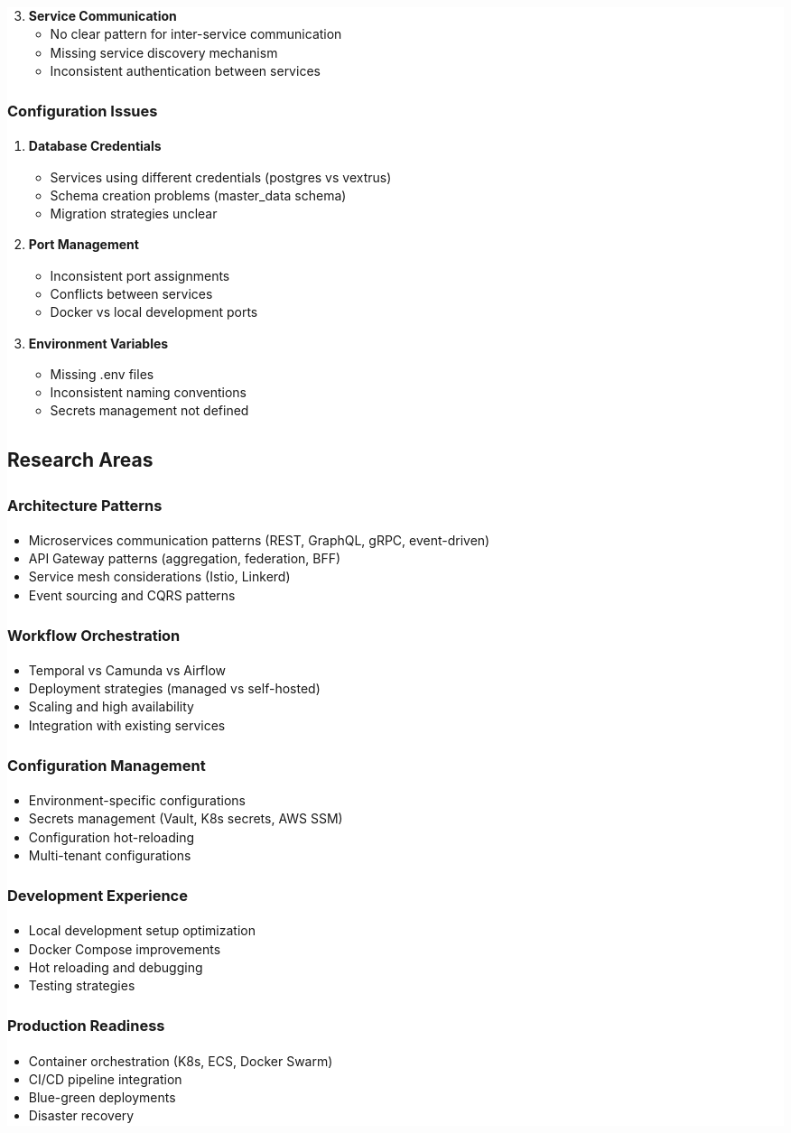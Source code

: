 3. **Service Communication**
   - No clear pattern for inter-service communication
   - Missing service discovery mechanism
   - Inconsistent authentication between services

### Configuration Issues
1. **Database Credentials**
   - Services using different credentials (postgres vs vextrus)
   - Schema creation problems (master_data schema)
   - Migration strategies unclear

2. **Port Management**
   - Inconsistent port assignments
   - Conflicts between services
   - Docker vs local development ports

3. **Environment Variables**
   - Missing .env files
   - Inconsistent naming conventions
   - Secrets management not defined

## Research Areas

### Architecture Patterns
- Microservices communication patterns (REST, GraphQL, gRPC, event-driven)
- API Gateway patterns (aggregation, federation, BFF)
- Service mesh considerations (Istio, Linkerd)
- Event sourcing and CQRS patterns

### Workflow Orchestration
- Temporal vs Camunda vs Airflow
- Deployment strategies (managed vs self-hosted)
- Scaling and high availability
- Integration with existing services

### Configuration Management
- Environment-specific configurations
- Secrets management (Vault, K8s secrets, AWS SSM)
- Configuration hot-reloading
- Multi-tenant configurations

### Development Experience
- Local development setup optimization
- Docker Compose improvements
- Hot reloading and debugging
- Testing strategies

### Production Readiness
- Container orchestration (K8s, ECS, Docker Swarm)
- CI/CD pipeline integration
- Blue-green deployments
- Disaster recovery
